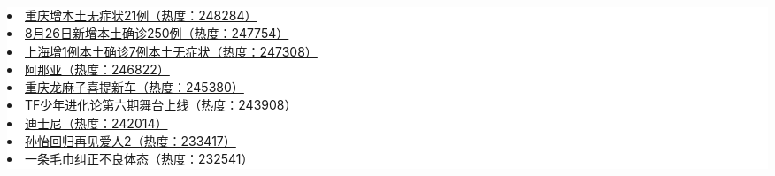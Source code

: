 <li>
<a href="https://s.weibo.com/weibo?q=%23%E9%87%8D%E5%BA%86%E5%A2%9E%E6%9C%AC%E5%9C%9F%E6%97%A0%E7%97%87%E7%8A%B621%E4%BE%8B%23" target="weibo">
重庆增本土无症状21例（热度：248284）
</a>
</li>

<li>
<a href="https://s.weibo.com/weibo?q=%238%E6%9C%8826%E6%97%A5%E6%96%B0%E5%A2%9E%E6%9C%AC%E5%9C%9F%E7%A1%AE%E8%AF%8A250%E4%BE%8B%23" target="weibo">
8月26日新增本土确诊250例（热度：247754）
</a>
</li>

<li>
<a href="https://s.weibo.com/weibo?q=%23%E4%B8%8A%E6%B5%B7%E5%A2%9E1%E4%BE%8B%E6%9C%AC%E5%9C%9F%E7%A1%AE%E8%AF%8A7%E4%BE%8B%E6%9C%AC%E5%9C%9F%E6%97%A0%E7%97%87%E7%8A%B6%23" target="weibo">
上海增1例本土确诊7例本土无症状（热度：247308）
</a>
</li>

<li>
<a href="https://s.weibo.com/weibo?q=%23%E9%98%BF%E9%82%A3%E4%BA%9A%23" target="weibo">
阿那亚（热度：246822）
</a>
</li>

<li>
<a href="https://s.weibo.com/weibo?q=%23%E9%87%8D%E5%BA%86%E9%BE%99%E9%BA%BB%E5%AD%90%E5%96%9C%E6%8F%90%E6%96%B0%E8%BD%A6%23" target="weibo">
重庆龙麻子喜提新车（热度：245380）
</a>
</li>

<li>
<a href="https://s.weibo.com/weibo?q=%23TF%E5%B0%91%E5%B9%B4%E8%BF%9B%E5%8C%96%E8%AE%BA%E7%AC%AC%E5%85%AD%E6%9C%9F%E8%88%9E%E5%8F%B0%E4%B8%8A%E7%BA%BF%23" target="weibo">
TF少年进化论第六期舞台上线（热度：243908）
</a>
</li>

<li>
<a href="https://s.weibo.com/weibo?q=%23%E8%BF%AA%E5%A3%AB%E5%B0%BC%23" target="weibo">
迪士尼（热度：242014）
</a>
</li>

<li>
<a href="https://s.weibo.com/weibo?q=%23%E5%AD%99%E6%80%A1%E5%9B%9E%E5%BD%92%E5%86%8D%E8%A7%81%E7%88%B1%E4%BA%BA2%23" target="weibo">
孙怡回归再见爱人2（热度：233417）
</a>
</li>

<li>
<a href="https://s.weibo.com/weibo?q=%23%E4%B8%80%E6%9D%A1%E6%AF%9B%E5%B7%BE%E7%BA%A0%E6%AD%A3%E4%B8%8D%E8%89%AF%E4%BD%93%E6%80%81%23" target="weibo">
一条毛巾纠正不良体态（热度：232541）
</a>
</li>
